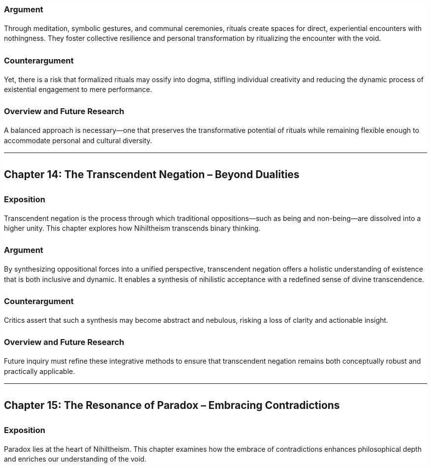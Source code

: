 ### Argument

Through meditation, symbolic gestures, and communal ceremonies, rituals create spaces for direct, experiential encounters with nothingness. They foster collective resilience and personal transformation by ritualizing the encounter with the void.

### Counterargument

Yet, there is a risk that formalized rituals may ossify into dogma, stifling individual creativity and reducing the dynamic process of existential engagement to mere performance.

### Overview and Future Research

A balanced approach is necessary—one that preserves the transformative potential of rituals while remaining flexible enough to accommodate personal and cultural diversity.

* * *

## Chapter 14: The Transcendent Negation – Beyond Dualities

### Exposition

Transcendent negation is the process through which traditional oppositions—such as being and non-being—are dissolved into a higher unity. This chapter explores how Nihiltheism transcends binary thinking.

### Argument

By synthesizing oppositional forces into a unified perspective, transcendent negation offers a holistic understanding of existence that is both inclusive and dynamic. It enables a synthesis of nihilistic acceptance with a redefined sense of divine transcendence.

### Counterargument

Critics assert that such a synthesis may become abstract and nebulous, risking a loss of clarity and actionable insight.

### Overview and Future Research

Future inquiry must refine these integrative methods to ensure that transcendent negation remains both conceptually robust and practically applicable.

* * *

## Chapter 15: The Resonance of Paradox – Embracing Contradictions

### Exposition

Paradox lies at the heart of Nihiltheism. This chapter examines how the embrace of contradictions enhances philosophical depth and enriches our understanding of the void.
